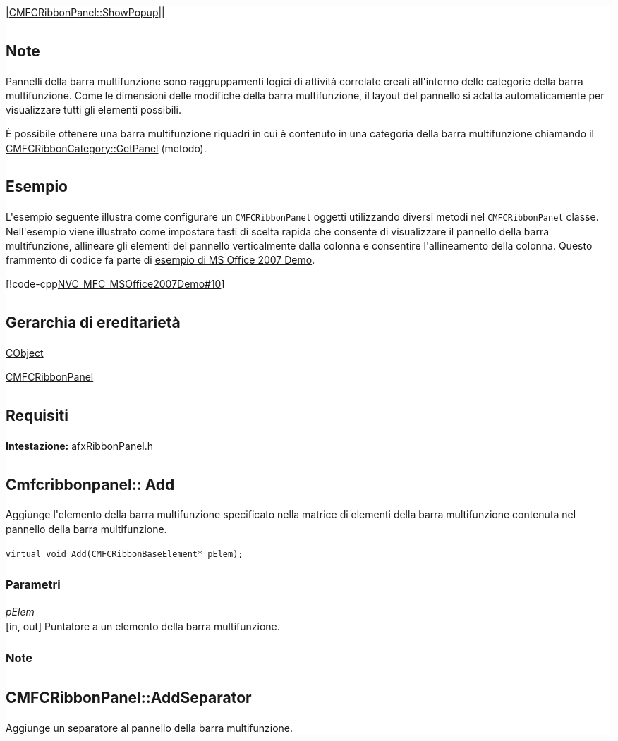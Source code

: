 |[CMFCRibbonPanel::ShowPopup](#showpopup)||  
  
## <a name="remarks"></a>Note  
 Pannelli della barra multifunzione sono raggruppamenti logici di attività correlate creati all'interno delle categorie della barra multifunzione. Come le dimensioni delle modifiche della barra multifunzione, il layout del pannello si adatta automaticamente per visualizzare tutti gli elementi possibili.  
  
 È possibile ottenere una barra multifunzione riquadri in cui è contenuto in una categoria della barra multifunzione chiamando il [CMFCRibbonCategory::GetPanel](../../mfc/reference/cmfcribboncategory-class.md#getpanel) (metodo).  
  
## <a name="example"></a>Esempio  
 L'esempio seguente illustra come configurare un `CMFCRibbonPanel` oggetti utilizzando diversi metodi nel `CMFCRibbonPanel` classe. Nell'esempio viene illustrato come impostare tasti di scelta rapida che consente di visualizzare il pannello della barra multifunzione, allineare gli elementi del pannello verticalmente dalla colonna e consentire l'allineamento della colonna. Questo frammento di codice fa parte di [esempio di MS Office 2007 Demo](../../visual-cpp-samples.md).  
  
 [!code-cpp[NVC_MFC_MSOffice2007Demo#10](../../mfc/reference/codesnippet/cpp/cmfcribbonpanel-class_1.cpp)]  
  
## <a name="inheritance-hierarchy"></a>Gerarchia di ereditarietà  
 [CObject](../../mfc/reference/cobject-class.md)  
  
 [CMFCRibbonPanel](../../mfc/reference/cmfcribbonpanel-class.md)  
  
## <a name="requirements"></a>Requisiti  
 **Intestazione:** afxRibbonPanel.h  
  
##  <a name="add"></a>  Cmfcribbonpanel:: Add  
 Aggiunge l'elemento della barra multifunzione specificato nella matrice di elementi della barra multifunzione contenuta nel pannello della barra multifunzione.  
  
```  
virtual void Add(CMFCRibbonBaseElement* pElem);
```  
  
### <a name="parameters"></a>Parametri  
*pElem*<br/>
[in, out] Puntatore a un elemento della barra multifunzione.  
  
### <a name="remarks"></a>Note  
  
##  <a name="addseparator"></a>  CMFCRibbonPanel::AddSeparator  
 Aggiunge un separatore al pannello della barra multifunzione.  
  